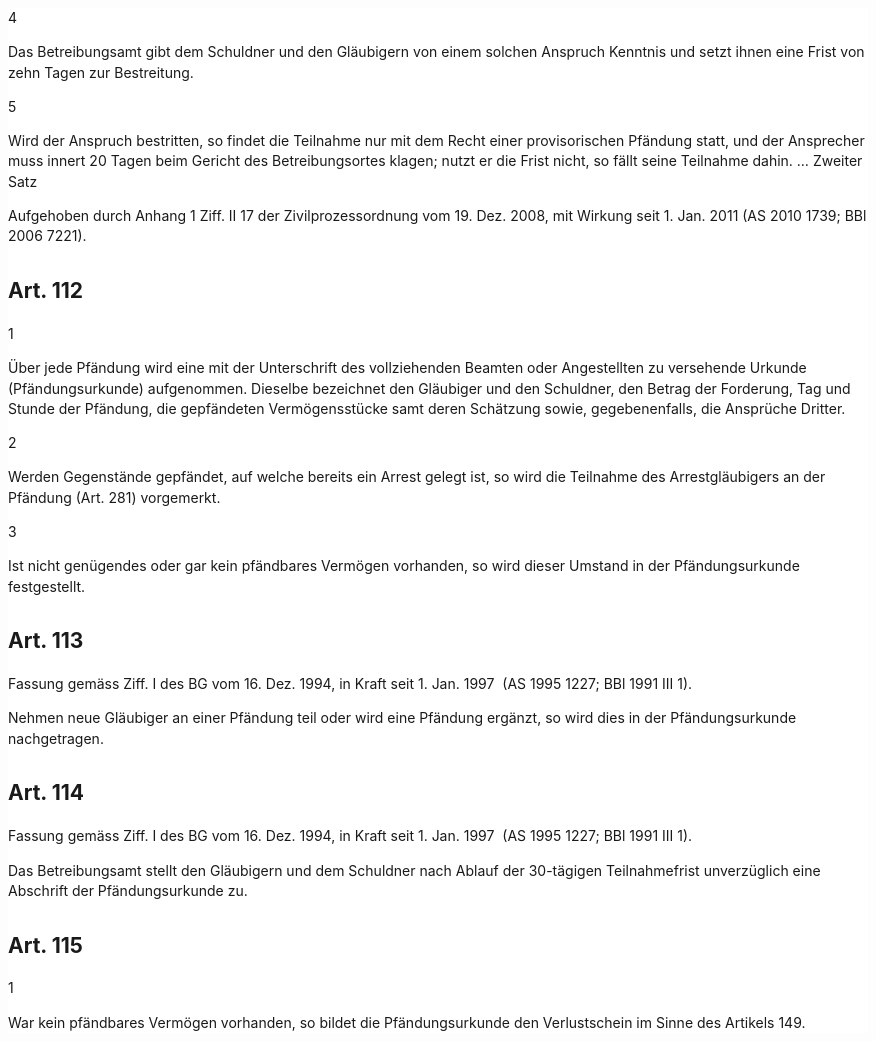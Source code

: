 4

Das Betreibungsamt gibt dem Schuldner und den Gläubigern von einem solchen Anspruch Kenntnis und setzt ihnen eine Frist von zehn Tagen zur Bestreitung.

5

Wird der Anspruch bestritten, so findet die Teilnahme nur mit dem Recht einer provisorischen Pfändung statt, und der Ansprecher muss innert 20 Tagen beim Gericht des Betreibungsortes klagen; nutzt er die Frist nicht, so fällt seine Teilnahme dahin. … Zweiter Satz

Aufgehoben durch Anhang 1 Ziff. II 17 der Zivilprozessordnung vom 19. Dez. 2008, mit Wirkung seit 1. Jan. 2011 (AS 2010 1739; BBl 2006 7221).

## Art. 112

1

Über jede Pfändung wird eine mit der Unterschrift des vollziehenden Beamten oder Angestellten zu versehende Urkunde (Pfändungsurkunde) aufgenommen. Dieselbe bezeichnet den Gläubiger und den Schuldner, den Betrag der Forderung, Tag und Stunde der Pfändung, die gepfändeten Vermögensstücke samt deren Schätzung sowie, gegebenenfalls, die Ansprüche Dritter.

2

Werden Gegenstände gepfändet, auf welche bereits ein Arrest gelegt ist, so wird die Teilnahme des Arrestgläubigers an der Pfändung (Art. 281) vorgemerkt.

3

Ist nicht genügendes oder gar kein pfändbares Vermögen vorhanden, so wird dieser Umstand in der Pfändungsurkunde festgestellt.

## Art. 113

Fassung gemäss Ziff. I des BG vom 16. Dez. 1994, in Kraft seit 1. Jan. 1997  (AS 1995 1227; BBl 1991 III 1).

Nehmen neue Gläubiger an einer Pfändung teil oder wird eine Pfändung ergänzt, so wird dies in der Pfändungsurkunde nachgetragen.

## Art. 114

Fassung gemäss Ziff. I des BG vom 16. Dez. 1994, in Kraft seit 1. Jan. 1997  (AS 1995 1227; BBl 1991 III 1).

Das Betreibungsamt stellt den Gläubigern und dem Schuldner nach Ablauf der 30-tägigen Teilnahmefrist unverzüglich eine Abschrift der Pfändungsurkunde zu.

## Art. 115

1

War kein pfändbares Vermögen vorhanden, so bildet die Pfändungsurkunde den Verlustschein im Sinne des Artikels 149.
